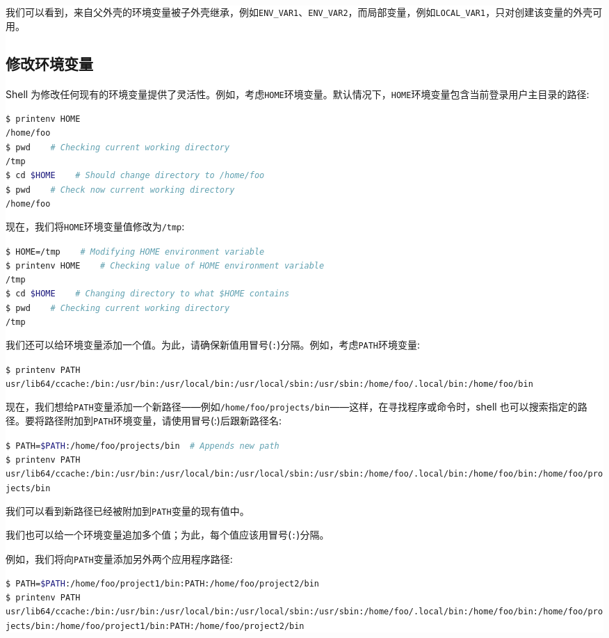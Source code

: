 我们可以看到，来自父外壳的环境变量被子外壳继承，例如`ENV_VAR1`、`ENV_VAR2`，而局部变量，例如`LOCAL_VAR1`，只对创建该变量的外壳可用。

## 修改环境变量

Shell 为修改任何现有的环境变量提供了灵活性。例如，考虑`HOME`环境变量。默认情况下，`HOME`环境变量包含当前登录用户主目录的路径:

```sh
$ printenv HOME
/home/foo
$ pwd    # Checking current working directory
/tmp
$ cd $HOME    # Should change directory to /home/foo
$ pwd    # Check now current working directory
/home/foo

```

现在，我们将`HOME`环境变量值修改为`/tmp`:

```sh
$ HOME=/tmp    # Modifying HOME environment variable
$ printenv HOME    # Checking value of HOME environment variable
/tmp
$ cd $HOME    # Changing directory to what $HOME contains
$ pwd    # Checking current working directory
/tmp

```

我们还可以给环境变量添加一个值。为此，请确保新值用冒号(`:`)分隔。例如，考虑`PATH`环境变量:

```sh
$ printenv PATH
usr/lib64/ccache:/bin:/usr/bin:/usr/local/bin:/usr/local/sbin:/usr/sbin:/home/foo/.local/bin:/home/foo/bin

```

现在，我们想给`PATH`变量添加一个新路径——例如`/home/foo/projects/bin`——这样，在寻找程序或命令时，shell 也可以搜索指定的路径。要将路径附加到`PATH`环境变量，请使用冒号(:)后跟新路径名:

```sh
$ PATH=$PATH:/home/foo/projects/bin  # Appends new path
$ printenv PATH
usr/lib64/ccache:/bin:/usr/bin:/usr/local/bin:/usr/local/sbin:/usr/sbin:/home/foo/.local/bin:/home/foo/bin:/home/foo/projects/bin

```

我们可以看到新路径已经被附加到`PATH`变量的现有值中。

我们也可以给一个环境变量追加多个值；为此，每个值应该用冒号(`:`)分隔。

例如，我们将向`PATH`变量添加另外两个应用程序路径:

```sh
$ PATH=$PATH:/home/foo/project1/bin:PATH:/home/foo/project2/bin
$ printenv PATH
usr/lib64/ccache:/bin:/usr/bin:/usr/local/bin:/usr/local/sbin:/usr/sbin:/home/foo/.local/bin:/home/foo/bin:/home/foo/projects/bin:/home/foo/project1/bin:PATH:/home/foo/project2/bin

```
